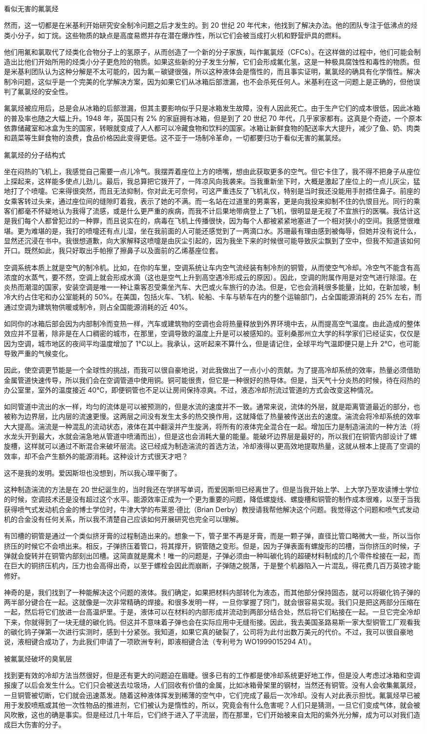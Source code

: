 看似无害的氟氯烃

然而，这一切都是在米基利开始研究安全制冷问题之后才发生的。到 20 世纪 20 年代末，他找到了解决办法。他的团队专注于低沸点的烃类小分子，如丁烷。这些物质的缺点是高度易燃并存在潜在爆炸性，所以它们会被当成打火机和野营炉具的燃料。

他们用氟和氯取代了烃类化合物分子上的氢原子，从而创造了一个新的分子家族，叫作氟氯烃（CFCs）。在这样做的过程中，他们可能会制造出比他们开始所用的烃类小分子更危险的物质。如果这些新的分子发生分解，它们会形成氟化氢，这是一种极具腐蚀性和毒性的物质。但是米基利团队认为这种分解是不太可能的，因为氟－碳键很强，所以这种液体会是惰性的，而且事实证明，氟氯烃的确具有化学惰性。解决制冷问题，这似乎是一个完美的化学解决方案，因为如果它们从冰箱后部泄漏，也不会杀死任何人。米基利在这一问题上是正确的，但他误判了氟氯烃的安全性。

氟氯烃被应用后，总是会从冰箱的后部泄漏，但其主要影响似乎只是冰箱发生故障，没有人因此死亡。由于生产它们的成本很低，因此冰箱的普及率也随之大幅上升。1948 年，英国只有 2% 的家庭拥有冰箱，但是到了 20 世纪 70 年代，几乎家家都有。这真是个奇迹，一个原本依靠储藏室和冰盒为生的国家，转眼就变成了人人都可以冷藏食物和饮料的国家。冰箱让新鲜食物的配送率大大提升，减少了鱼、奶、肉类和蔬菜等生鲜食物的浪费，食品价格因此变得更低。这不亚于一场制冷革命，一切都要归功于看似无害的氟氯烃。

氟氯烃的分子结构式

坐在闷热的飞机上，我感觉自己需要一点儿冷气。我摆弄着座位上方的喷嘴，想由此获取更多的空气。但它卡住了，我不得不把身子从座位上探起来，这样能多使点儿劲儿。最后，我总算把它拨开了，一阵凉风向我袭来。当我重新坐下时，大概是激起了座位上的一点儿灰尘，猛地打了个喷嚏。它来得很突然，而且无法抑制，你对此无可奈何，可这严重违反了飞机礼仪，特别是当时我还没能用手肘捂住鼻子。前座的女乘客转过头来，通过座位间的缝隙盯着我，表示了她的不满。而一名站在过道里的男乘客，更是向我投来抑制不住的仇恨目光。同行的乘客们都毫不怀疑地认为我得了流感，或是什么更严重的疾病，而我不计后果地带病登上了飞机，很明显是无视了不宜旅行的医嘱。我估计这是我们每个人都曾犯过的一种罪，而且说实在的，病毒在飞机上传播很快，因为每个人都被紧紧地塞进了一个相对狭小的空间。我感觉很难堪。更为难堪的是，我打的喷嚏还有点儿湿，坐在我前面的人可能还感觉到了一两滴口水。苏珊最有理由感到被侮辱，但她并没有说什么，显然还沉浸在书中。我很想道歉，向大家解释这喷嚏是由灰尘引起的，因为我坐下来的时候很可能导致灰尘飘到了空中，但我不知道该如何开口。既然如此，我只好取出手帕擦了擦鼻子以及面前的乙烯基座位套。

空调系统本质上就是空气的制冷机。比如，在你的车里，空调系统让车内空气流经装有制冷剂的铜管，从而使空气冷却。冷空气不能含有高浓度的水蒸气，要不然，空调上就会形成水滴（这也是空气上升到高空遇冷形成云的原因）。因此，空调的附属作用是对空气进行除湿。在炎热而潮湿的国家，安装空调是唯一一种让乘客忍受乘坐汽车、大巴或火车旅行的办法。但是，它也会消耗很多能量，比如，在新加坡，制冷大约占住宅和办公室能耗的 50%。在美国，包括火车、飞机、轮船、卡车与轿车在内的整个运输部门，占全国能源消耗的 25% 左右，而通过空调为建筑物供暖或制冷，则占全国能源消耗的近 40%。

如同你的冰箱后部会因为内部制冷而变热一样，汽车或建筑物的空调也会将热量释放到外界环境中去，从而提高空气温度。由此造成的整体效应并不显著，除非是在人口稠密的城市，在那里，空调导致的温度上升是可以被感知的。亚利桑那州立大学的科学家们已经证实，仅仅是因为空调，城市地区的夜间平均温度增加了 1℃以上。我承认，这听起来不算什么，但是请记住，全球平均气温即便只是上升 2℃，也可能导致严重的气候变化。

因此，使空调更节能是一个全球性的挑战，而我可以很自豪地说，对此我做出了一点小小的贡献。为了提高冷却系统的效率，热量必须借助金属管道快速传导，所以我们会在空调管道中使用铜。铜可能很贵，但它是一种很好的热导体。但是，当天气十分炎热的时候，待在闷热的办公室里，室外的温度接近 40℃，即便铜管也不足以让房间保持凉爽。不过，液态冷却剂流过管道的方式会改变这种情况。

如同管道中流出的水一样，均匀的流体是可以被预测的，但是水流的速度并不一致。通常来说，流体的外层，就是距离管道最近的部分，也被称为边界层，比内层的流速更慢。这两层之间没有发生太多的热交换作用，这就降低了热量被传送出去的速度。湍流会将冷却系统的效率大大提高。湍流是一种混乱的流动状态，液体在其中翻滚并产生旋涡，将所有的液体完全混合在一起。增加压力是制造湍流的一种方法（将水龙头开到最大，水就会湍急地从管道中喷涌而出），但是这也会消耗大量的能量。能破坏边界层是最好的，所以我们在铜管内部设计了螺旋槽，这样就可以通过不断混合来破坏层流。这已经成为制造湍流的首选方法，冷却液得以更高效地提取热量，这就从根本上提高了空调的效率，却不会产生额外的能源消耗。这种设计方式很天才吧？

这不是我的发明。爱因斯坦也没想到，所以我心理平衡了。

这种制造湍流的方法是在 20 世纪诞生的，当时我还在学拼写单词，而爱因斯坦已经离世了。但是当我开始上学、上大学乃至攻读博士学位的时候，空调技术还是没有超过这个水平。能源效率正成为一个更为重要的问题，降低螺旋线、螺旋槽和铜管的制作成本很难，以至于当我获得喷气式发动机合金的博士学位时，牛津大学的布莱恩·德比（Brian Derby）教授请我帮他解决这个问题。我觉得这个问题和喷气式发动机的合金没有任何关系，所以我不清楚自己应该如何开展研究也完全可以理解。

有凹槽的铜管是通过一个类似挤牙膏的过程制造出来的。想象一下，管子里不再是牙膏，而是一颗子弹，直径比管口略微大一些，所以当你挤压的时候它不会喷出来。相反，子弹挤压着管口，将其撑开，铜管随之变形。但是，因为子弹表面有螺旋形的凹槽，当你挤压的时候，子弹就会旋转并在铜管内部刻出凹槽。这简直就是魔术！唯一的问题是，子弹必须由一种叫碳化钨的超硬材料制成的几个零件栓接在一起，而在巨大的铜挤压机内，压力也会高得出奇，以至于螺栓会因此而崩断，子弹随之脱落，于是整个机器陷入一片混乱，得花费几百万英镑才能修好。

神奇的是，我们找到了一种能解决这个问题的液体。我们确定，如果把材料内部转化为液态，而其他部分保持固态，就可以将碳化钨子弹的两半部分键合在一起。这就像是一次非常精确的焊接。和很多发明一样，一旦你掌握了窍门，就会很容易实现。我们只是把这两部分压缩在一起，然后将它们放进一台高温炉里。于是，液体可以在材料的内部形成并流动到两部分结合处，然后将它们粘接在一起。一旦它完全冷却下来，你就得到了一块无缝的碳化钨。但这并不意味着子弹也会在实际应用中无缝衔接。因此，我去美国圣路易斯一家大型铜管工厂观看我的碳化钨子弹第一次进行实测时，感到十分紧张。我知道，如果它真的破裂了，公司将为此付出数万美元的代价。不过，我可以很自豪地说，液相键合成功了，为此我们申请了一项欧洲专利，即液相键合法（专利号为 WO1999015294 A1）。

被氟氯烃破坏的臭氧层

找到更有效的冷却方法当然很好，但是还有更大的问题迫在眉睫。很多已有的工作都是使冷却系统更好地工作，但是没人考虑过冰箱和空调报废了以后会发生什么。它们只会被送去垃圾场，人们回收有价值的金属，比如冰箱骨架里的钢材，当然还有铜管。没有人会收集氟氯烃，一旦铜管被切断，它们就会迅速蒸发。随着这种液体挥发到稀薄的空气中，它们完成了最后一次冷却。没有人对此表示担忧。氟氯烃早已被用于发胶喷瓶或其他一次性物品的推进剂，它们被认为是惰性的，所以，究竟会有什么危害呢？人们只是猜测，一旦它们变成气体，就会被风吹散，这也的确是事实。但是经过几十年后，它们终于进入了平流层，而在那里，它们开始被来自太阳的紫外光分解，成为可以对我们造成巨大伤害的分子。
